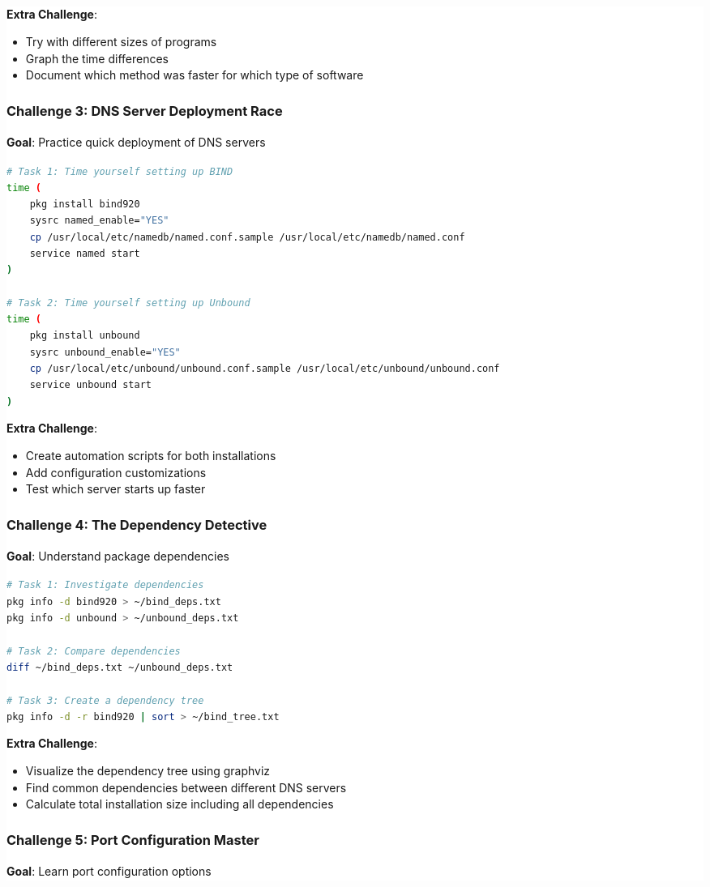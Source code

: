 **Extra Challenge**:
- Try with different sizes of programs
- Graph the time differences
- Document which method was faster for which type of software

### Challenge 3: DNS Server Deployment Race
**Goal**: Practice quick deployment of DNS servers

```bash
# Task 1: Time yourself setting up BIND
time (
    pkg install bind920
    sysrc named_enable="YES"
    cp /usr/local/etc/namedb/named.conf.sample /usr/local/etc/namedb/named.conf
    service named start
)

# Task 2: Time yourself setting up Unbound
time (
    pkg install unbound
    sysrc unbound_enable="YES"
    cp /usr/local/etc/unbound/unbound.conf.sample /usr/local/etc/unbound/unbound.conf
    service unbound start
)
```

**Extra Challenge**:
- Create automation scripts for both installations
- Add configuration customizations
- Test which server starts up faster

### Challenge 4: The Dependency Detective
**Goal**: Understand package dependencies

```bash
# Task 1: Investigate dependencies
pkg info -d bind920 > ~/bind_deps.txt
pkg info -d unbound > ~/unbound_deps.txt

# Task 2: Compare dependencies
diff ~/bind_deps.txt ~/unbound_deps.txt

# Task 3: Create a dependency tree
pkg info -d -r bind920 | sort > ~/bind_tree.txt
```

**Extra Challenge**:
- Visualize the dependency tree using graphviz
- Find common dependencies between different DNS servers
- Calculate total installation size including all dependencies

### Challenge 5: Port Configuration Master
**Goal**: Learn port configuration options
